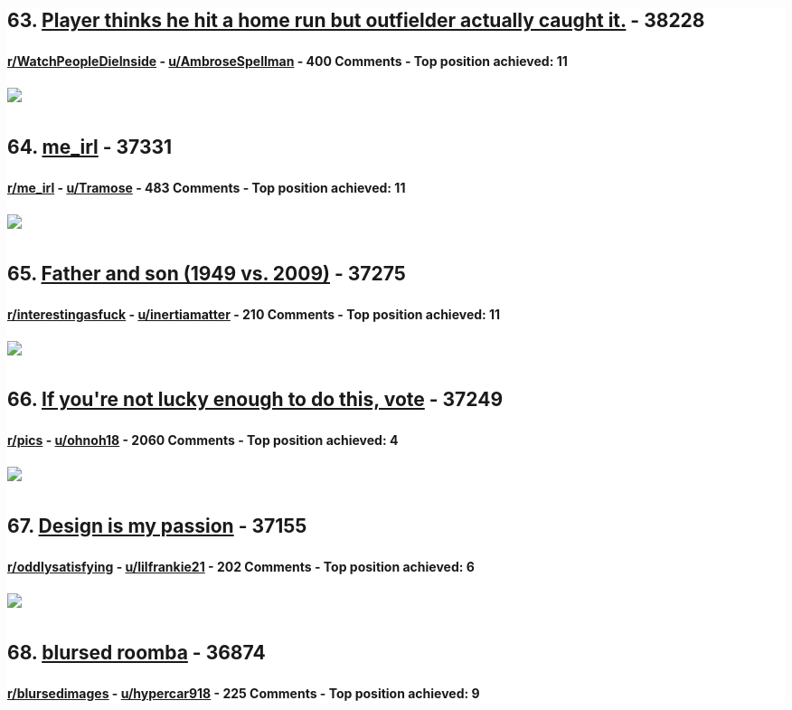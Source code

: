 ## 63. [Player thinks he hit a home run but outfielder actually caught it.](http://reddit.com/r/WatchPeopleDieInside/comments/jcn0e5/player_thinks_he_hit_a_home_run_but_outfielder/) - 38228
#### [r/WatchPeopleDieInside](http://reddit.com/r/WatchPeopleDieInside) - [u/AmbroseSpellman](http://reddit.com/u/AmbroseSpellman) - 400 Comments - Top position achieved: 11

<a href="https://v.redd.it/vsi7sfhhckt51"><img src="https://a.thumbs.redditmedia.com/j8Jf86OL731x1feoDK4-lHGAKkS_z6sotu2TTarQRi0.jpg"></img></a>

## 64. [me_irl](http://reddit.com/r/me_irl/comments/jctd6i/me_irl/) - 37331
#### [r/me_irl](http://reddit.com/r/me_irl) - [u/Tramose](http://reddit.com/u/Tramose) - 483 Comments - Top position achieved: 11

<a href="https://i.redd.it/73j0rz832nt51.png"><img src="https://b.thumbs.redditmedia.com/XOQP3kS-cCJZlyKPBk4b4aCQantbswx_XvLdkxMXc5o.jpg"></img></a>

## 65. [Father and son (1949 vs. 2009)](http://reddit.com/r/interestingasfuck/comments/jcpl4p/father_and_son_1949_vs_2009/) - 37275
#### [r/interestingasfuck](http://reddit.com/r/interestingasfuck) - [u/inertiamatter](http://reddit.com/u/inertiamatter) - 210 Comments - Top position achieved: 11

<a href="https://i.redd.it/4gd9tikcclt51.jpg"><img src="https://b.thumbs.redditmedia.com/DTWcieF9JoP-_6SwgQSlI4l2NXqoKjbOiwypV--JZ6k.jpg"></img></a>

## 66. [If you're not lucky enough to do this, vote](http://reddit.com/r/pics/comments/jco903/if_youre_not_lucky_enough_to_do_this_vote/) - 37249
#### [r/pics](http://reddit.com/r/pics) - [u/ohnoh18](http://reddit.com/u/ohnoh18) - 2060 Comments - Top position achieved: 4

<a href="https://i.redd.it/xcoldsm3tkt51.jpg"><img src="https://b.thumbs.redditmedia.com/yZoeFlOnGmml_id_AV4APfqi7OoA72XJY4zQptHp5JY.jpg"></img></a>

## 67. [Design is my passion](http://reddit.com/r/oddlysatisfying/comments/jcn7j2/design_is_my_passion/) - 37155
#### [r/oddlysatisfying](http://reddit.com/r/oddlysatisfying) - [u/lilfrankie21](http://reddit.com/u/lilfrankie21) - 202 Comments - Top position achieved: 6

<a href="https://v.redd.it/g52v1k06fkt51"><img src="https://b.thumbs.redditmedia.com/9QfGTTq5xM7qP0qdpGsGiuFG10HY87JBCBntLJEaTpw.jpg"></img></a>

## 68. [blursed roomba](http://reddit.com/r/blursedimages/comments/jct8g8/blursed_roomba/) - 36874
#### [r/blursedimages](http://reddit.com/r/blursedimages) - [u/hypercar918](http://reddit.com/u/hypercar918) - 225 Comments - Top position achieved: 9
